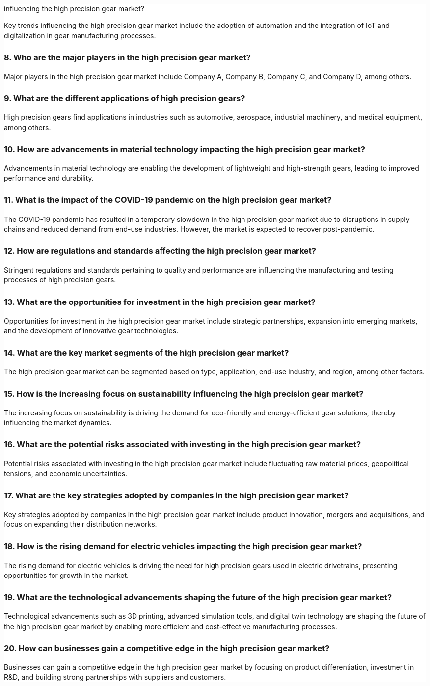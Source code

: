 influencing the high precision gear market?</h3><p>Key trends influencing the high precision gear market include the adoption of automation and the integration of IoT and digitalization in gear manufacturing processes.</p><h3>8. Who are the major players in the high precision gear market?</h3><p>Major players in the high precision gear market include Company A, Company B, Company C, and Company D, among others.</p><h3>9. What are the different applications of high precision gears?</h3><p>High precision gears find applications in industries such as automotive, aerospace, industrial machinery, and medical equipment, among others.</p><h3>10. How are advancements in material technology impacting the high precision gear market?</h3><p>Advancements in material technology are enabling the development of lightweight and high-strength gears, leading to improved performance and durability.</p><h3>11. What is the impact of the COVID-19 pandemic on the high precision gear market?</h3><p>The COVID-19 pandemic has resulted in a temporary slowdown in the high precision gear market due to disruptions in supply chains and reduced demand from end-use industries. However, the market is expected to recover post-pandemic.</p><h3>12. How are regulations and standards affecting the high precision gear market?</h3><p>Stringent regulations and standards pertaining to quality and performance are influencing the manufacturing and testing processes of high precision gears.</p><h3>13. What are the opportunities for investment in the high precision gear market?</h3><p>Opportunities for investment in the high precision gear market include strategic partnerships, expansion into emerging markets, and the development of innovative gear technologies.</p><h3>14. What are the key market segments of the high precision gear market?</h3><p>The high precision gear market can be segmented based on type, application, end-use industry, and region, among other factors.</p><h3>15. How is the increasing focus on sustainability influencing the high precision gear market?</h3><p>The increasing focus on sustainability is driving the demand for eco-friendly and energy-efficient gear solutions, thereby influencing the market dynamics.</p><h3>16. What are the potential risks associated with investing in the high precision gear market?</h3><p>Potential risks associated with investing in the high precision gear market include fluctuating raw material prices, geopolitical tensions, and economic uncertainties.</p><h3>17. What are the key strategies adopted by companies in the high precision gear market?</h3><p>Key strategies adopted by companies in the high precision gear market include product innovation, mergers and acquisitions, and focus on expanding their distribution networks.</p><h3>18. How is the rising demand for electric vehicles impacting the high precision gear market?</h3><p>The rising demand for electric vehicles is driving the need for high precision gears used in electric drivetrains, presenting opportunities for growth in the market.</p><h3>19. What are the technological advancements shaping the future of the high precision gear market?</h3><p>Technological advancements such as 3D printing, advanced simulation tools, and digital twin technology are shaping the future of the high precision gear market by enabling more efficient and cost-effective manufacturing processes.</p><h3>20. How can businesses gain a competitive edge in the high precision gear market?</h3><p>Businesses can gain a competitive edge in the high precision gear market by focusing on product differentiation, investment in R&D, and building strong partnerships with suppliers and customers.</p></body></html></strong></p>
